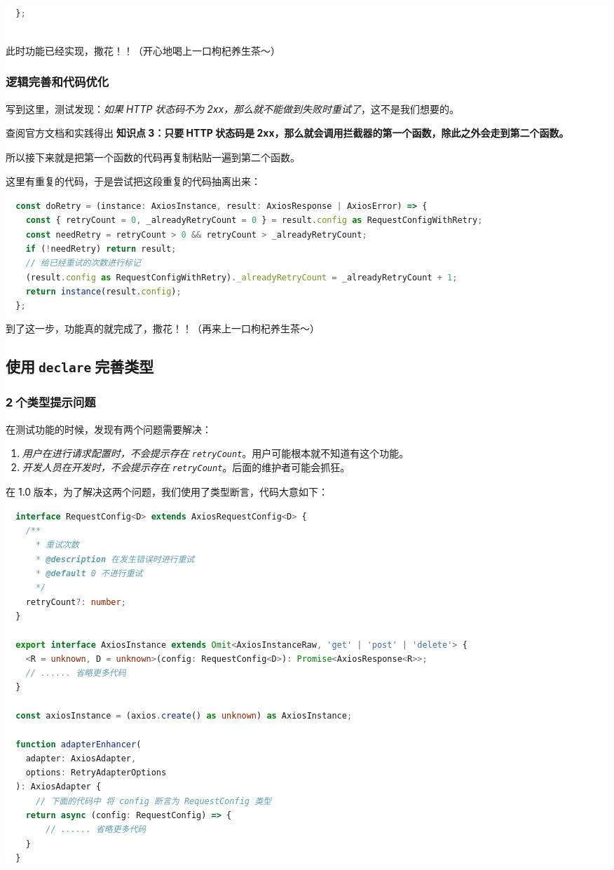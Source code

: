 ```typescript
  };
  
```

此时功能已经实现，撒花！！（开心地喝上一口枸杞养生茶～）




### 逻辑完善和代码优化
写到这里，测试发现：*如果 HTTP 状态码不为 2xx，那么就不能做到失败时重试了*，这不是我们想要的。

查阅官方文档和实践得出 **知识点 3：只要 HTTP 状态码是 2xx，那么就会调用拦截器的第一个函数，除此之外会走到第二个函数。**

所以接下来就是把第一个函数的代码再复制粘贴一遍到第二个函数。

这里有重复的代码，于是尝试把这段重复的代码抽离出来：
```typescript
  const doRetry = (instance: AxiosInstance, result: AxiosResponse | AxiosError) => {
    const { retryCount = 0, _alreadyRetryCount = 0 } = result.config as RequestConfigWithRetry;
    const needRetry = retryCount > 0 && retryCount > _alreadyRetryCount;
    if (!needRetry) return result;
    // 给已经重试的次数进行标记
    (result.config as RequestConfigWithRetry)._alreadyRetryCount = _alreadyRetryCount + 1;
    return instance(result.config);
  };
```
到了这一步，功能真的就完成了，撒花！！（再来上一口枸杞养生茶～）



## 使用 `declare` 完善类型

### 2 个类型提示问题

在测试功能的时候，发现有两个问题需要解决：
1. *用户在进行请求配置时，不会提示存在 `retryCount`*。用户可能根本就不知道有这个功能。
2. *开发人员在开发时，不会提示存在 `retryCount`*。后面的维护者可能会抓狂。
    
在 1.0 版本，为了解决这两个问题，我们使用了类型断言，代码大意如下：
    
```typescript
  interface RequestConfig<D> extends AxiosRequestConfig<D> {
    /**
      * 重试次数
      * @description 在发生错误时进行重试
      * @default 0 不进行重试
      */
    retryCount?: number;
  }
  
  export interface AxiosInstance extends Omit<AxiosInstanceRaw, 'get' | 'post' | 'delete'> {
    <R = unknown, D = unknown>(config: RequestConfig<D>): Promise<AxiosResponse<R>>;
    // ...... 省略更多代码
  }
  
  const axiosInstance = (axios.create() as unknown) as AxiosInstance;
  
  function adapterEnhancer(
    adapter: AxiosAdapter,
    options: RetryAdapterOptions
  ): AxiosAdapter {
      // 下面的代码中 将 config 断言为 RequestConfig 类型
    return async (config: RequestConfig) => {
        // ...... 省略更多代码
    }
  }
```